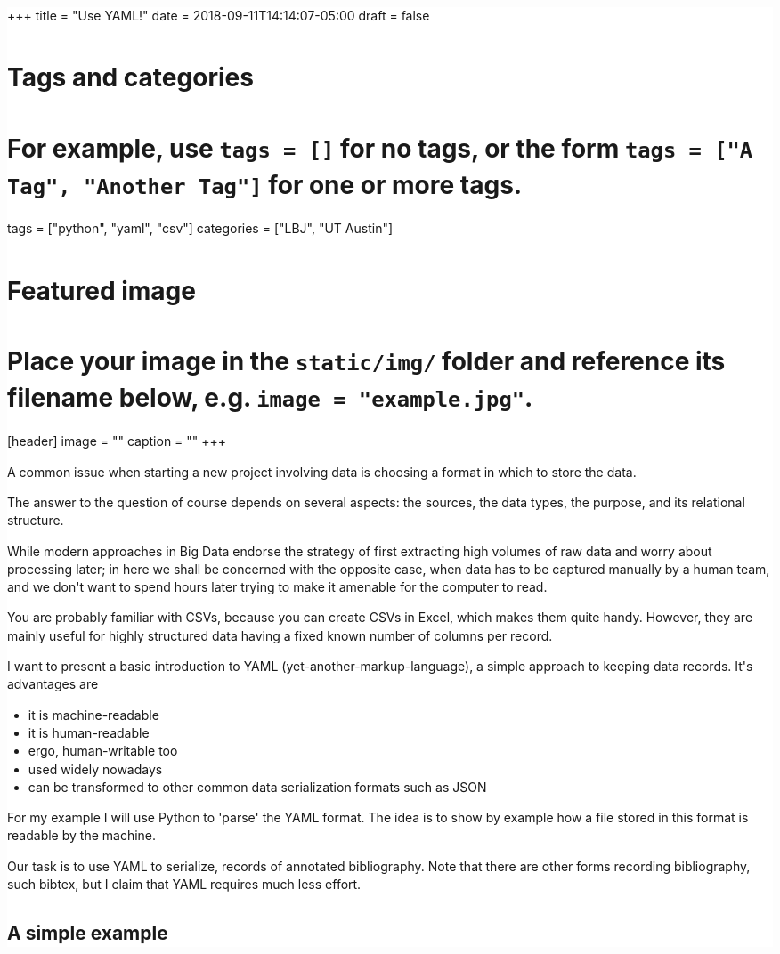 +++
title = "Use YAML!"
date = 2018-09-11T14:14:07-05:00
draft = false

# Tags and categories
# For example, use `tags = []` for no tags, or the form `tags = ["A Tag", "Another Tag"]` for one or more tags.
tags = ["python", "yaml", "csv"]
categories = ["LBJ", "UT Austin"]

# Featured image
# Place your image in the `static/img/` folder and reference its filename below, e.g. `image = "example.jpg"`.
[header]
image = ""
caption = ""
+++

A common issue when starting a new project involving data is choosing a format in which to store the data.

The answer to the question of course depends on several aspects: the sources, the data types, the purpose, and its relational structure. 

While modern approaches in Big Data endorse the strategy of first extracting high volumes of raw data and worry about processing later; in here we shall be concerned with the opposite case, when data has to be captured manually by a human team, and we don't want to spend hours later trying to make it amenable for the computer to read.

You are probably familiar with CSVs, because you can create CSVs in Excel, which makes them quite handy. However, they are mainly useful for highly structured data having a fixed known number of columns per record.

I want to present a basic introduction to YAML (yet-another-markup-language), a simple approach to keeping data records. It's advantages are
- it is machine-readable
- it is human-readable
- ergo, human-writable too
- used widely nowadays
- can be transformed to other common data serialization formats such as JSON

For my example I will use Python to 'parse' the YAML format. The idea is to show by example how a file stored in this format is readable by the machine.

Our task is to use YAML to serialize, records of annotated bibliography. Note that there are other forms recording bibliography, such bibtex, but I claim that YAML requires much less effort.

## A simple example
